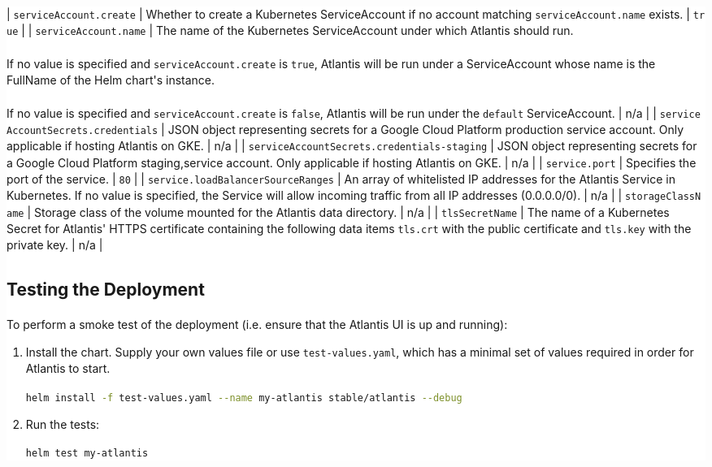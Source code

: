 | `serviceAccount.create`                     | Whether to create a Kubernetes ServiceAccount if no account matching `serviceAccount.name` exists.                                                                                                                                                                                                                                                                                               | `true`                 |
| `serviceAccount.name`                       | The name of the Kubernetes ServiceAccount under which Atlantis should run.<br /><br />If no value is specified and `serviceAccount.create` is `true`, Atlantis will be run under a ServiceAccount whose name is the FullName of the Helm chart's instance. <br /><br />If no value is specified and `serviceAccount.create` is `false`, Atlantis will be run under the `default` ServiceAccount. | n/a                    |
| `serviceAccountSecrets.credentials`         | JSON object representing secrets for a Google Cloud Platform production service account. Only applicable if hosting Atlantis on GKE.                                                                                                                                                                                                                                                             | n/a                    |
| `serviceAccountSecrets.credentials-staging` | JSON object representing secrets for a Google Cloud Platform staging,service account. Only applicable if hosting Atlantis on GKE.                                                                                                                                                                                                                                                                | n/a                    |
| `service.port`                              | Specifies the port of the service.                                                                                                                                                                                                                                                                                                                                                               | `80`                   |
| `service.loadBalancerSourceRanges`          | An array of whitelisted IP addresses for the Atlantis Service in Kubernetes. If no value is specified, the Service will allow incoming traffic from all IP addresses (0.0.0.0/0).                                                                                                                                                                                                                | n/a                    |
| `storageClassName`                          | Storage class of the volume mounted for the Atlantis data directory.                                                                                                                                                                                                                                                                                                                             | n/a                    |
| `tlsSecretName`                             | The name of a Kubernetes Secret for Atlantis' HTTPS certificate containing the following data items `tls.crt` with the public certificate and `tls.key` with the private key.                                                                                                                                                                                                                    | n/a                    |

## Testing the Deployment

To perform a smoke test of the deployment (i.e. ensure that the Atlantis UI is up and running):

1. Install the chart. Supply your own values file or use `test-values.yaml`, which has a minimal set of values required in order for Atlantis to start.

   ```bash
   helm install -f test-values.yaml --name my-atlantis stable/atlantis --debug
   ```

1. Run the tests:
   ```bash
   helm test my-atlantis
   ```

